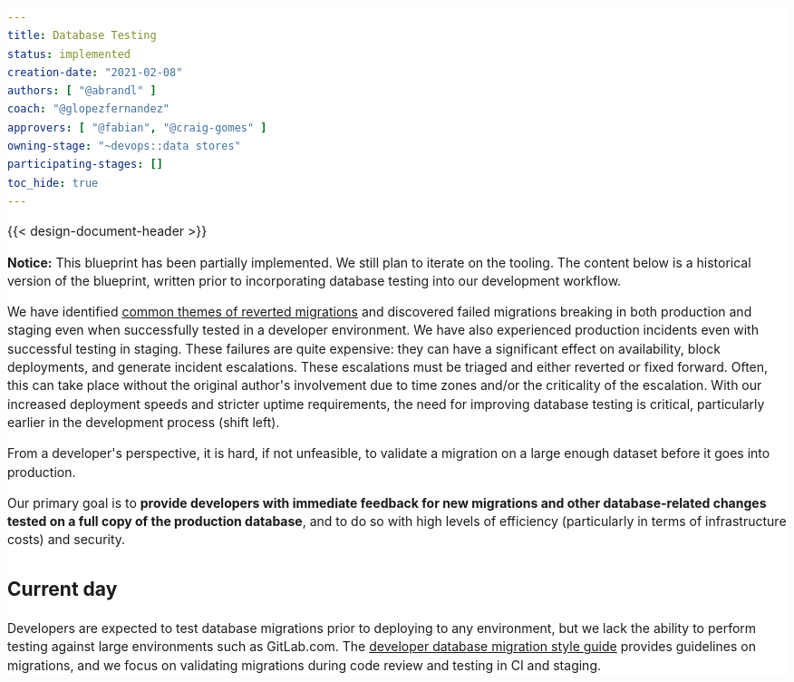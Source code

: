 ```yaml
---
title: Database Testing
status: implemented
creation-date: "2021-02-08"
authors: [ "@abrandl" ]
coach: "@glopezfernandez"
approvers: [ "@fabian", "@craig-gomes" ]
owning-stage: "~devops::data stores"
participating-stages: []
toc_hide: true
---
```



{{< design-document-header >}}

**Notice:** This blueprint has been partially implemented. We still plan to
iterate on the tooling. The content below is a historical version of the
blueprint, written prior to incorporating database testing into our development
workflow.

We have identified [common themes of reverted migrations](https://gitlab.com/gitlab-org/gitlab/-/issues/233391) and discovered
failed migrations breaking in both production and staging even when successfully
tested in a developer environment. We have also experienced production incidents
even with successful testing in staging. These failures are quite expensive:
they can have a significant effect on availability, block deployments, and
generate incident escalations. These escalations must be triaged and either
reverted or fixed forward. Often, this can take place without the original
author's involvement due to time zones and/or the criticality of the escalation.
With our increased deployment speeds and stricter uptime requirements, the need
for improving database testing is critical, particularly earlier in the
development process (shift left).

From a developer's perspective, it is hard, if not unfeasible, to validate a
migration on a large enough dataset before it goes into production.

Our primary goal is to
**provide developers with immediate feedback for new migrations and other database-related changes tested on a full copy of the production database**,
and to do so with high levels of efficiency (particularly in terms of infrastructure costs) and security.

## Current day

Developers are expected to test database migrations prior to deploying to any
environment, but we lack the ability to perform testing against large
environments such as GitLab.com. The [developer database migration style guide](https://docs.gitlab.com/ee/development/migration_style_guide.html)
provides guidelines on migrations, and we focus on validating migrations during code review and testing
in CI and staging.
